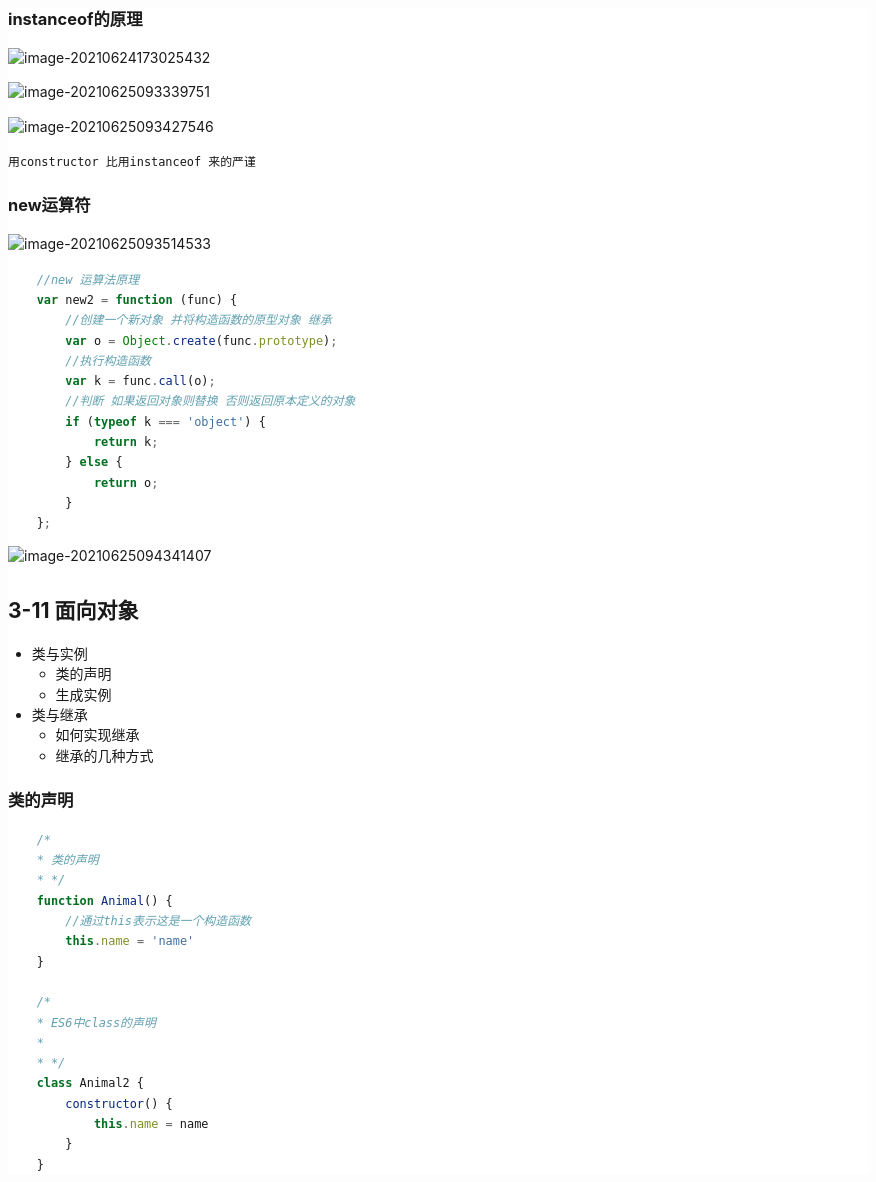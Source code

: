 
### instanceof的原理

![image-20210624173025432](https://gitee.com/sheep101/typora-img-save/raw/master/img/20210706145501.png)

![image-20210625093339751](https://gitee.com/sheep101/typora-img-save/raw/master/img/20210706145502.png)

![image-20210625093427546](https://gitee.com/sheep101/typora-img-save/raw/master/img/20210706145503.png)

`用constructor 比用instanceof 来的严谨`

### new运算符

![image-20210625093514533](https://gitee.com/sheep101/typora-img-save/raw/master/img/20210706145504.png)

```js
    //new 运算法原理
    var new2 = function (func) {
        //创建一个新对象 并将构造函数的原型对象 继承 
        var o = Object.create(func.prototype);
        //执行构造函数
        var k = func.call(o);
        //判断 如果返回对象则替换 否则返回原本定义的对象
        if (typeof k === 'object') {
            return k;
        } else {
            return o;
        }
    };

```

![image-20210625094341407](https://gitee.com/sheep101/typora-img-save/raw/master/img/20210706145505.png)

## 3-11 面向对象

- 类与实例
  - 类的声明
  - 生成实例
- 类与继承
  - 如何实现继承
  - 继承的几种方式



### 类的声明

```js
    /*
    * 类的声明
    * */
    function Animal() {
        //通过this表示这是一个构造函数
        this.name = 'name'
    }

    /*
    * ES6中class的声明
    *
    * */
    class Animal2 {
        constructor() {
            this.name = name
        }
    }
```